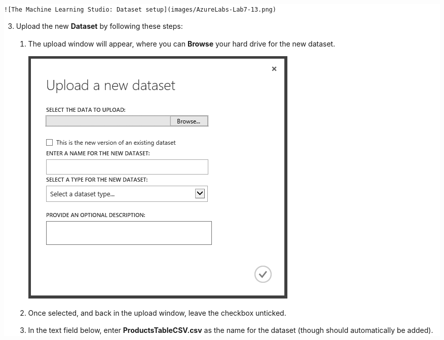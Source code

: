     ![The Machine Learning Studio: Dataset setup](images/AzureLabs-Lab7-13.png)

3.  Upload the new **Dataset** by following these steps:

    1. The upload window will appear, where you can **Browse** your hard drive for the new dataset.

        ![The Machine Learning Studio: Dataset setup](images/AzureLabs-Lab7-14.png)

    2.  Once selected, and back in the upload window, leave the checkbox unticked.

    3.  In the text field below, enter **ProductsTableCSV.csv** as the name for the dataset (though should automatically be added).
